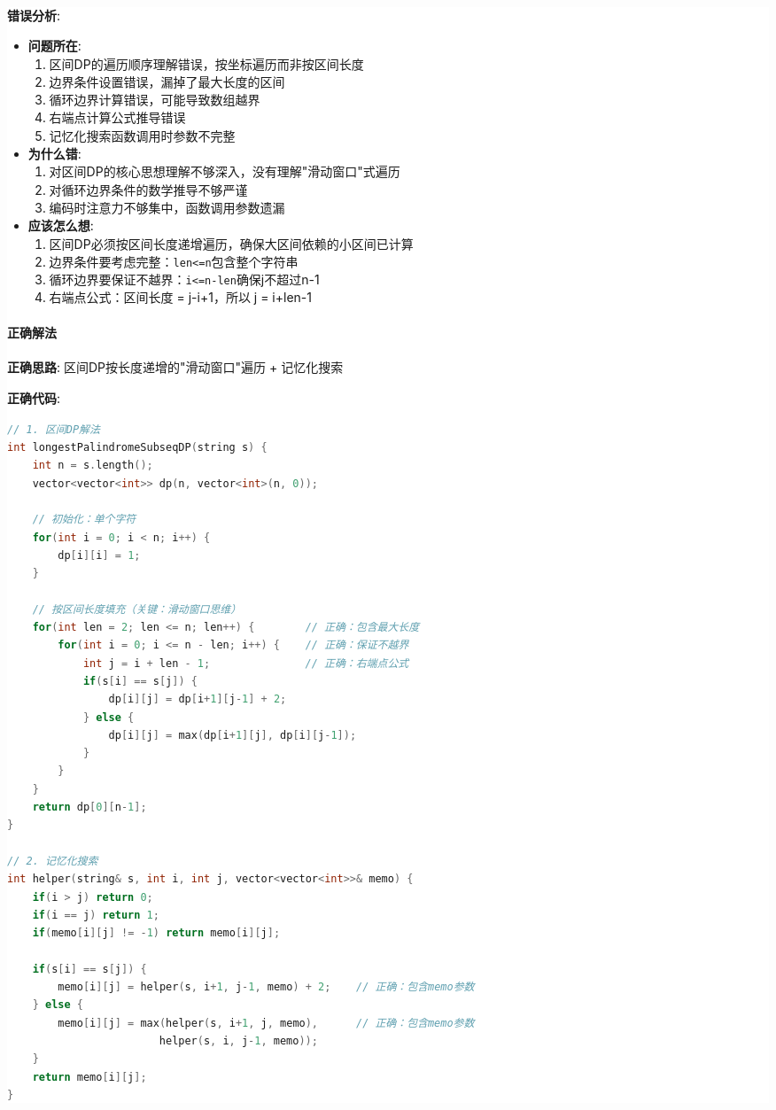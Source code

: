 **错误分析**:
- **问题所在**: 
  1. 区间DP的遍历顺序理解错误，按坐标遍历而非按区间长度
  2. 边界条件设置错误，漏掉了最大长度的区间
  3. 循环边界计算错误，可能导致数组越界
  4. 右端点计算公式推导错误
  5. 记忆化搜索函数调用时参数不完整
- **为什么错**: 
  1. 对区间DP的核心思想理解不够深入，没有理解"滑动窗口"式遍历
  2. 对循环边界条件的数学推导不够严谨
  3. 编码时注意力不够集中，函数调用参数遗漏
- **应该怎么想**: 
  1. 区间DP必须按区间长度递增遍历，确保大区间依赖的小区间已计算
  2. 边界条件要考虑完整：`len<=n`包含整个字符串
  3. 循环边界要保证不越界：`i<=n-len`确保j不超过n-1
  4. 右端点公式：区间长度 = j-i+1，所以 j = i+len-1

#### 正确解法
**正确思路**: 区间DP按长度递增的"滑动窗口"遍历 + 记忆化搜索

**正确代码**:
```cpp
// 1. 区间DP解法
int longestPalindromeSubseqDP(string s) {
    int n = s.length();
    vector<vector<int>> dp(n, vector<int>(n, 0));
    
    // 初始化：单个字符
    for(int i = 0; i < n; i++) {
        dp[i][i] = 1;
    }
    
    // 按区间长度填充（关键：滑动窗口思维）
    for(int len = 2; len <= n; len++) {        // 正确：包含最大长度
        for(int i = 0; i <= n - len; i++) {    // 正确：保证不越界
            int j = i + len - 1;               // 正确：右端点公式
            if(s[i] == s[j]) {
                dp[i][j] = dp[i+1][j-1] + 2;
            } else {
                dp[i][j] = max(dp[i+1][j], dp[i][j-1]);
            }
        }
    }
    return dp[0][n-1];
}

// 2. 记忆化搜索
int helper(string& s, int i, int j, vector<vector<int>>& memo) {
    if(i > j) return 0;
    if(i == j) return 1;
    if(memo[i][j] != -1) return memo[i][j];
    
    if(s[i] == s[j]) {
        memo[i][j] = helper(s, i+1, j-1, memo) + 2;    // 正确：包含memo参数
    } else {
        memo[i][j] = max(helper(s, i+1, j, memo),      // 正确：包含memo参数
                        helper(s, i, j-1, memo));
    }
    return memo[i][j];
}
```
